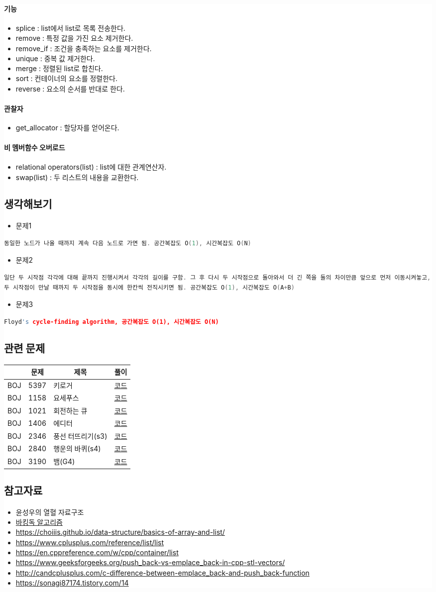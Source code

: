 #### 기능
- splice : list에서 list로 목록 전송한다.
- remove : 특정 값을 가진 요소 제거한다.
- remove_if : 조건을 충족하는 요소를 제거한다.
- unique : 중복 값 제거한다.
- merge : 정렬된 list로 합친다.
- sort : 컨테이너의 요소를 정렬한다.
- reverse : 요소의 순서를 반대로 한다.

#### 관찰자
- get_allocator : 할당자를 얻어온다.

#### 비 멤버함수 오버로드
- relational operators(list) : list에 대한 관계연산자.
- swap(list) : 두 리스트의 내용을 교환한다.

## 생각해보기
- 문제1
```c++
동일한 노드가 나올 때까지 계속 다음 노드로 가면 됨. 공간복잡도 O(1), 시간복잡도 O(N)
```
- 문제2
```c++
일단 두 시작점 각각에 대해 끝까지 진행시켜서 각각의 길이를 구함. 그 후 다시 두 시작점으로 돌아와서 더 긴 쪽을 둘의 차이만큼 앞으로 먼저 이동시켜놓고, 두 시작점이 만날 때까지 두 시작점을 동시에 한칸씩 전직시키면 됨. 공간복잡도 O(1), 시간복잡도 O(A+B)
```
- 문제3
```c++
Floyd's cycle-finding algorithm, 공간복잡도 O(1), 시간복잡도 O(N)
```
## 관련 문제
|     | 문제 | 제목              | 풀이                                                                       |
|-----|------|-------------------|----------------------------------------------------------------------------|
| BOJ | 5397 | 키로거            | [코드](https://github.com/ji-junhyuk/junto_tech/blob/main/ps/list/5397.md) |
| BOJ | 1158 | 요세푸스          | [코드](https://github.com/ji-junhyuk/junto_tech/blob/main/ps/list/1158.md) |
| BOJ | 1021 | 회전하는 큐       | [코드](https://github.com/ji-junhyuk/junto_tech/blob/main/ps/list/1021.md) |
| BOJ | 1406 | 에디터            | [코드](https://github.com/ji-junhyuk/junto_tech/blob/main/ps/list/1406.md) |
| BOJ | 2346 | 풍선 터뜨리기(s3) | [코드](https://github.com/ji-junhyuk/junto_tech/blob/main/ps/list/2346.md) |
| BOJ | 2840 | 행운의 바퀴(s4)   | [코드](https://github.com/ji-junhyuk/junto_tech/blob/main/ps/list/2840.md) |
| BOJ | 3190 | 뱀(G4)            | [코드](https://github.com/ji-junhyuk/junto_tech/blob/main/ps/list/3190.md) |

## 참고자료
- 윤성우의 열혈 자료구조
- [바킹독 알고리즘](https://blog.encrypted.gg/932?category=773649)
- https://choiiis.github.io/data-structure/basics-of-array-and-list/
- https://www.cplusplus.com/reference/list/list
- https://en.cppreference.com/w/cpp/container/list
- https://www.geeksforgeeks.org/push_back-vs-emplace_back-in-cpp-stl-vectors/
- http://candcplusplus.com/c-difference-between-emplace_back-and-push_back-function
- https://sonagi87174.tistory.com/14

